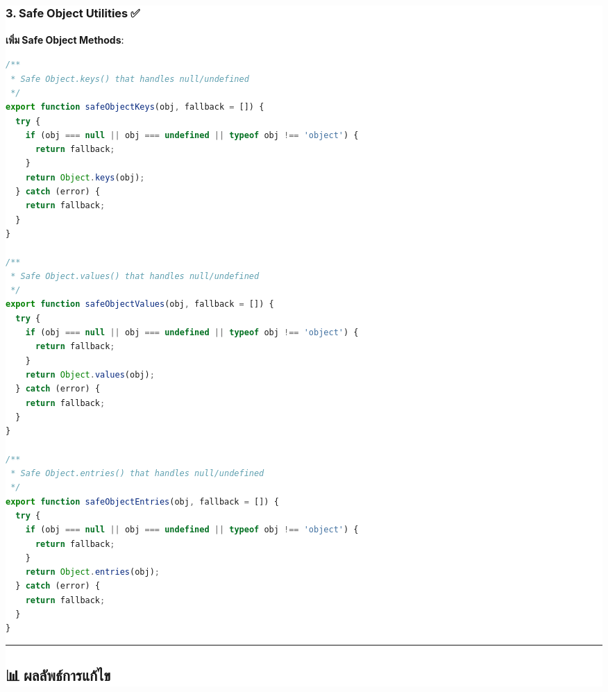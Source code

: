 ### **3. Safe Object Utilities** ✅

**เพิ่ม Safe Object Methods**:

```javascript
/**
 * Safe Object.keys() that handles null/undefined
 */
export function safeObjectKeys(obj, fallback = []) {
  try {
    if (obj === null || obj === undefined || typeof obj !== 'object') {
      return fallback;
    }
    return Object.keys(obj);
  } catch (error) {
    return fallback;
  }
}

/**
 * Safe Object.values() that handles null/undefined
 */
export function safeObjectValues(obj, fallback = []) {
  try {
    if (obj === null || obj === undefined || typeof obj !== 'object') {
      return fallback;
    }
    return Object.values(obj);
  } catch (error) {
    return fallback;
  }
}

/**
 * Safe Object.entries() that handles null/undefined
 */
export function safeObjectEntries(obj, fallback = []) {
  try {
    if (obj === null || obj === undefined || typeof obj !== 'object') {
      return fallback;
    }
    return Object.entries(obj);
  } catch (error) {
    return fallback;
  }
}
```

---

## 📊 **ผลลัพธ์การแก้ไข**
